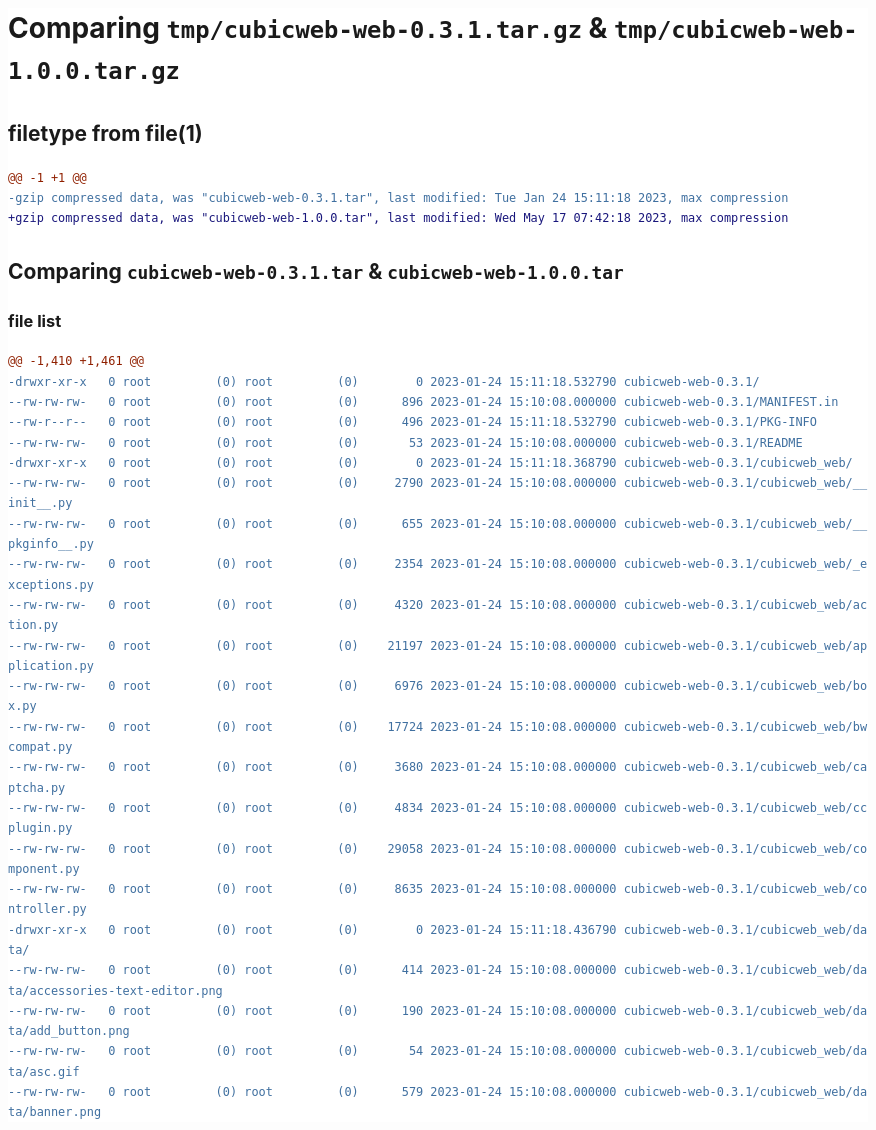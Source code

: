 # Comparing `tmp/cubicweb-web-0.3.1.tar.gz` & `tmp/cubicweb-web-1.0.0.tar.gz`

## filetype from file(1)

```diff
@@ -1 +1 @@
-gzip compressed data, was "cubicweb-web-0.3.1.tar", last modified: Tue Jan 24 15:11:18 2023, max compression
+gzip compressed data, was "cubicweb-web-1.0.0.tar", last modified: Wed May 17 07:42:18 2023, max compression
```

## Comparing `cubicweb-web-0.3.1.tar` & `cubicweb-web-1.0.0.tar`

### file list

```diff
@@ -1,410 +1,461 @@
-drwxr-xr-x   0 root         (0) root         (0)        0 2023-01-24 15:11:18.532790 cubicweb-web-0.3.1/
--rw-rw-rw-   0 root         (0) root         (0)      896 2023-01-24 15:10:08.000000 cubicweb-web-0.3.1/MANIFEST.in
--rw-r--r--   0 root         (0) root         (0)      496 2023-01-24 15:11:18.532790 cubicweb-web-0.3.1/PKG-INFO
--rw-rw-rw-   0 root         (0) root         (0)       53 2023-01-24 15:10:08.000000 cubicweb-web-0.3.1/README
-drwxr-xr-x   0 root         (0) root         (0)        0 2023-01-24 15:11:18.368790 cubicweb-web-0.3.1/cubicweb_web/
--rw-rw-rw-   0 root         (0) root         (0)     2790 2023-01-24 15:10:08.000000 cubicweb-web-0.3.1/cubicweb_web/__init__.py
--rw-rw-rw-   0 root         (0) root         (0)      655 2023-01-24 15:10:08.000000 cubicweb-web-0.3.1/cubicweb_web/__pkginfo__.py
--rw-rw-rw-   0 root         (0) root         (0)     2354 2023-01-24 15:10:08.000000 cubicweb-web-0.3.1/cubicweb_web/_exceptions.py
--rw-rw-rw-   0 root         (0) root         (0)     4320 2023-01-24 15:10:08.000000 cubicweb-web-0.3.1/cubicweb_web/action.py
--rw-rw-rw-   0 root         (0) root         (0)    21197 2023-01-24 15:10:08.000000 cubicweb-web-0.3.1/cubicweb_web/application.py
--rw-rw-rw-   0 root         (0) root         (0)     6976 2023-01-24 15:10:08.000000 cubicweb-web-0.3.1/cubicweb_web/box.py
--rw-rw-rw-   0 root         (0) root         (0)    17724 2023-01-24 15:10:08.000000 cubicweb-web-0.3.1/cubicweb_web/bwcompat.py
--rw-rw-rw-   0 root         (0) root         (0)     3680 2023-01-24 15:10:08.000000 cubicweb-web-0.3.1/cubicweb_web/captcha.py
--rw-rw-rw-   0 root         (0) root         (0)     4834 2023-01-24 15:10:08.000000 cubicweb-web-0.3.1/cubicweb_web/ccplugin.py
--rw-rw-rw-   0 root         (0) root         (0)    29058 2023-01-24 15:10:08.000000 cubicweb-web-0.3.1/cubicweb_web/component.py
--rw-rw-rw-   0 root         (0) root         (0)     8635 2023-01-24 15:10:08.000000 cubicweb-web-0.3.1/cubicweb_web/controller.py
-drwxr-xr-x   0 root         (0) root         (0)        0 2023-01-24 15:11:18.436790 cubicweb-web-0.3.1/cubicweb_web/data/
--rw-rw-rw-   0 root         (0) root         (0)      414 2023-01-24 15:10:08.000000 cubicweb-web-0.3.1/cubicweb_web/data/accessories-text-editor.png
--rw-rw-rw-   0 root         (0) root         (0)      190 2023-01-24 15:10:08.000000 cubicweb-web-0.3.1/cubicweb_web/data/add_button.png
--rw-rw-rw-   0 root         (0) root         (0)       54 2023-01-24 15:10:08.000000 cubicweb-web-0.3.1/cubicweb_web/data/asc.gif
--rw-rw-rw-   0 root         (0) root         (0)      579 2023-01-24 15:10:08.000000 cubicweb-web-0.3.1/cubicweb_web/data/banner.png
```